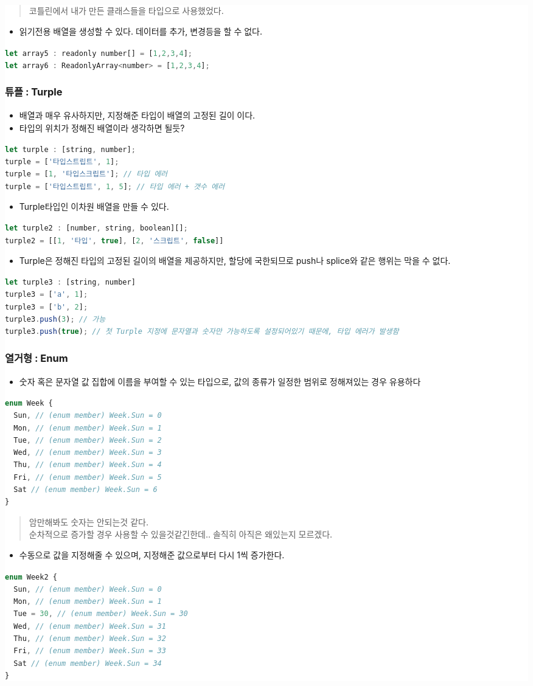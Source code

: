 > 코틀린에서 내가 만든 클래스들을 타입으로 사용했었다.

* 읽기전용 배열을 생성할 수 있다. 데이터를 추가, 변경등을 할 수 없다.
```javascript
let array5 : readonly number[] = [1,2,3,4];
let array6 : ReadonlyArray<number> = [1,2,3,4];
```

### 튜플 : Turple
* 배열과 매우 유사하지만, 지정해준 타입이 배열의 고정된 길이 이다.
* 타입의 위치가 정해진 배열이라 생각하면 될듯?
```javascript
let turple : [string, number];
turple = ['타입스트립트', 1];
turple = [1, '타입스크립트']; // 타입 에러
turple = ['타입스트립트', 1, 5]; // 타입 에러 + 갯수 에러
```

* Turple타입인 이차원 배열을 만들 수 있다.
```javascript
let turple2 : [number, string, boolean][];
turple2 = [[1, '타입', true], [2, '스크립트', false]]
```

* Turple은 정해진 타입의 고정된 길이의 배열을 제공하지만, 할당에 국한되므로 push나 splice와 같은 행위는 막을 수 없다.
```javascript
let turple3 : [string, number]
turple3 = ['a', 1];
turple3 = ['b', 2];
turple3.push(3); // 가능
turple3.push(true); // 첫 Turple 지정에 문자열과 숫자만 가능하도록 설정되어있기 때문에, 타입 에러가 발생함
```

### 열거형 : Enum
* 숫자 혹은 문자열 값 집합에 이름을 부여할 수 있는 타입으로, 값의 종류가 일정한 범위로 정해져있는 경우 유용하다
```javascript
enum Week {
  Sun, // (enum member) Week.Sun = 0
  Mon, // (enum member) Week.Sun = 1
  Tue, // (enum member) Week.Sun = 2
  Wed, // (enum member) Week.Sun = 3
  Thu, // (enum member) Week.Sun = 4
  Fri, // (enum member) Week.Sun = 5
  Sat // (enum member) Week.Sun = 6
}
```
> 암만해봐도 숫자는 안되는것 같다.<br>
> 순차적으로 증가할 경우 사용할 수 있을것같긴한데.. 솔직히 아직은 왜있는지 모르겠다.

* 수동으로 값을 지정해줄 수 있으며, 지정해준 값으로부터 다시 1씩 증가한다.
```javascript
enum Week2 {
  Sun, // (enum member) Week.Sun = 0
  Mon, // (enum member) Week.Sun = 1
  Tue = 30, // (enum member) Week.Sun = 30
  Wed, // (enum member) Week.Sun = 31
  Thu, // (enum member) Week.Sun = 32
  Fri, // (enum member) Week.Sun = 33
  Sat // (enum member) Week.Sun = 34
}
```
